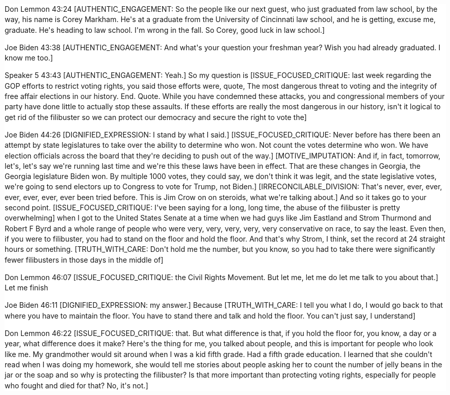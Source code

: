 Don Lemmon 43:24
[AUTHENTIC_ENGAGEMENT: So the people like our next guest, who just graduated from law school, by the way, his name is Corey Markham. He's at a graduate from the University of Cincinnati law school, and he is getting, excuse me, graduate. He's heading to law school. I'm wrong in the fall. So Corey, good luck in law school.]

Joe Biden 43:38
[AUTHENTIC_ENGAGEMENT: And what's your question your freshman year? Wish you had already graduated. I know me too.]

Speaker 5 43:43
[AUTHENTIC_ENGAGEMENT: Yeah.] So my question is [ISSUE_FOCUSED_CRITIQUE: last week regarding the GOP efforts to restrict voting rights, you said those efforts were, quote, The most dangerous threat to voting and the integrity of free affair elections in our history. End. Quote. While you have condemned these attacks, you and congressional members of your party have done little to actually stop these assaults. If these efforts are really the most dangerous in our history, isn't it logical to get rid of the filibuster so we can protect our democracy and secure the right to vote the]

Joe Biden 44:26
[DIGNIFIED_EXPRESSION: I stand by what I said.] [ISSUE_FOCUSED_CRITIQUE: Never before has there been an attempt by state legislatures to take over the ability to determine who won. Not count the votes determine who won. We have election officials across the board that they're deciding to push out of the way.] [MOTIVE_IMPUTATION: And if, in fact, tomorrow, let's, let's say we're running last time and we're this these laws have been in effect. That are these changes in Georgia, the Georgia legislature Biden won. By multiple 1000 votes, they could say, we don't think it was legit, and the state legislative votes, we're going to send electors up to Congress to vote for Trump, not Biden.] [IRRECONCILABLE_DIVISION: That's never, ever, ever, ever, ever, ever, ever been tried before. This is Jim Crow on on steroids, what we're talking about.] And so it takes go to your second point. [ISSUE_FOCUSED_CRITIQUE: I've been saying for a long, long time, the abuse of the filibuster is pretty overwhelming] when I got to the United States Senate at a time when we had guys like Jim Eastland and Strom Thurmond and Robert F Byrd and a whole range of people who were very, very, very, very, very conservative on race, to say the least. Even then, if you were to filibuster, you had to stand on the floor and hold the floor. And that's why Strom, I think, set the record at 24 straight hours or something. [TRUTH_WITH_CARE: Don't hold me the number, but you know, so you had to take there were significantly fewer filibusters in those days in the middle of]

Don Lemmon 46:07
[ISSUE_FOCUSED_CRITIQUE: the Civil Rights Movement. But let me, let me do let me talk to you about that.] Let me finish

Joe Biden 46:11
[DIGNIFIED_EXPRESSION: my answer.] Because [TRUTH_WITH_CARE: I tell you what I do, I would go back to that where you have to maintain the floor. You have to stand there and talk and hold the floor. You can't just say, I understand]

Don Lemmon 46:22
[ISSUE_FOCUSED_CRITIQUE: that. But what difference is that, if you hold the floor for, you know, a day or a year, what difference does it make? Here's the thing for me, you talked about people, and this is important for people who look like me. My grandmother would sit around when I was a kid fifth grade. Had a fifth grade education. I learned that she couldn't read when I was doing my homework, she would tell me stories about people asking her to count the number of jelly beans in the jar or the soap and so why is protecting the filibuster? Is that more important than protecting voting rights, especially for people who fought and died for that? No, it's not.]
